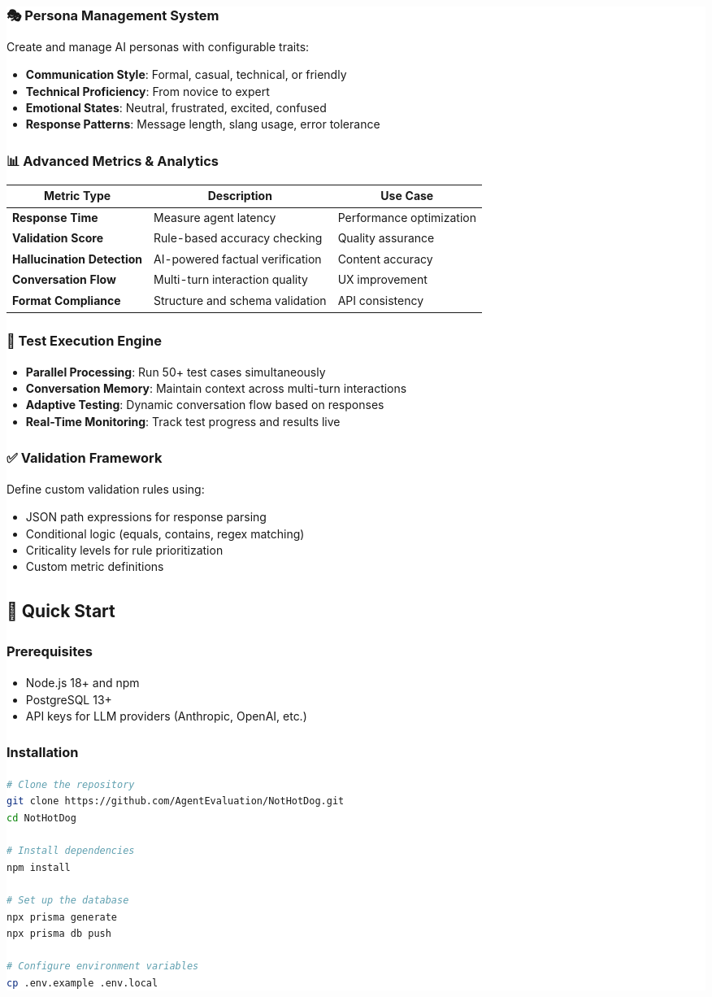 ### 🎭 Persona Management System
Create and manage AI personas with configurable traits:
- **Communication Style**: Formal, casual, technical, or friendly
- **Technical Proficiency**: From novice to expert
- **Emotional States**: Neutral, frustrated, excited, confused
- **Response Patterns**: Message length, slang usage, error tolerance

### 📊 Advanced Metrics & Analytics

<div align="center">

| Metric Type | Description | Use Case |
|-------------|-------------|----------|
| **Response Time** | Measure agent latency | Performance optimization |
| **Validation Score** | Rule-based accuracy checking | Quality assurance |
| **Hallucination Detection** | AI-powered factual verification | Content accuracy |
| **Conversation Flow** | Multi-turn interaction quality | UX improvement |
| **Format Compliance** | Structure and schema validation | API consistency |

</div>

### 🔄 Test Execution Engine
- **Parallel Processing**: Run 50+ test cases simultaneously
- **Conversation Memory**: Maintain context across multi-turn interactions
- **Adaptive Testing**: Dynamic conversation flow based on responses
- **Real-Time Monitoring**: Track test progress and results live

### ✅ Validation Framework
Define custom validation rules using:
- JSON path expressions for response parsing
- Conditional logic (equals, contains, regex matching)
- Criticality levels for rule prioritization
- Custom metric definitions

## 🚀 Quick Start

### Prerequisites

- Node.js 18+ and npm
- PostgreSQL 13+
- API keys for LLM providers (Anthropic, OpenAI, etc.)

### Installation

```bash
# Clone the repository
git clone https://github.com/AgentEvaluation/NotHotDog.git
cd NotHotDog

# Install dependencies
npm install

# Set up the database
npx prisma generate
npx prisma db push

# Configure environment variables
cp .env.example .env.local
```
